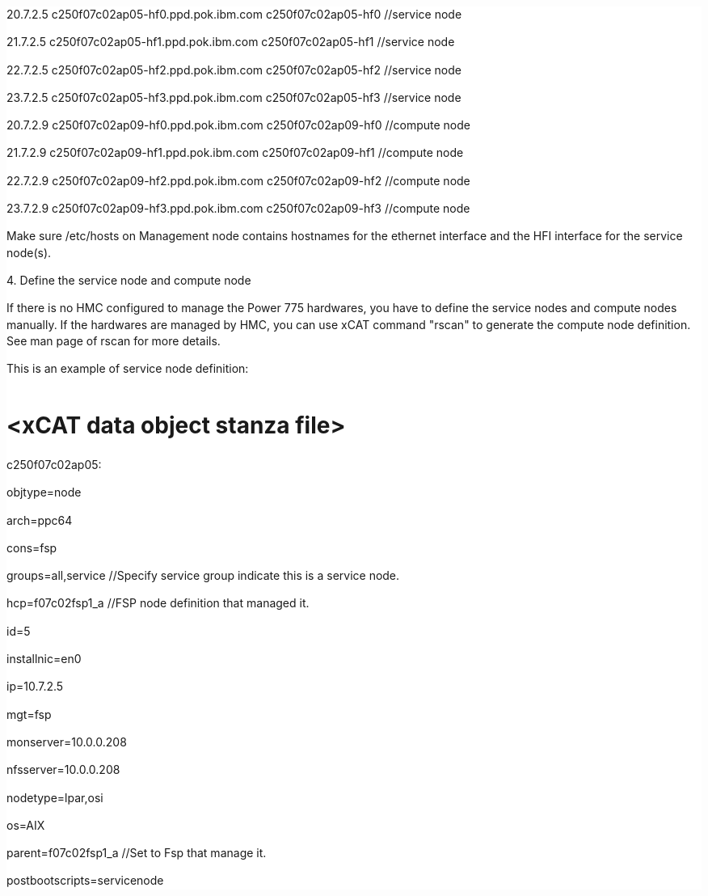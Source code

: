 20.7.2.5 c250f07c02ap05-hf0.ppd.pok.ibm.com c250f07c02ap05-hf0 //service node 

21.7.2.5 c250f07c02ap05-hf1.ppd.pok.ibm.com c250f07c02ap05-hf1 //service node 

22.7.2.5 c250f07c02ap05-hf2.ppd.pok.ibm.com c250f07c02ap05-hf2 //service node 

23.7.2.5 c250f07c02ap05-hf3.ppd.pok.ibm.com c250f07c02ap05-hf3 //service node 

20.7.2.9 c250f07c02ap09-hf0.ppd.pok.ibm.com c250f07c02ap09-hf0 //compute node 

21.7.2.9 c250f07c02ap09-hf1.ppd.pok.ibm.com c250f07c02ap09-hf1 //compute node 

22.7.2.9 c250f07c02ap09-hf2.ppd.pok.ibm.com c250f07c02ap09-hf2 //compute node 

23.7.2.9 c250f07c02ap09-hf3.ppd.pok.ibm.com c250f07c02ap09-hf3 //compute node 

Make sure /etc/hosts on Management node contains hostnames for the ethernet interface and the HFI interface for the service node(s). 

  
4\. Define the service node and compute node 

If there is no HMC configured to manage the Power 775 hardwares, you have to define the service nodes and compute nodes manually. If the hardwares are managed by HMC, you can use xCAT command "rscan" to generate the compute node definition. See man page of rscan for more details. 

  
This is an example of service node definition: 

# &lt;xCAT data object stanza file&gt;

c250f07c02ap05: 

objtype=node 

arch=ppc64 

cons=fsp 

groups=all,service //Specify service group indicate this is a service node. 

hcp=f07c02fsp1_a //FSP node definition that managed it. 

id=5 

installnic=en0 

ip=10.7.2.5 

mgt=fsp 

monserver=10.0.0.208 

nfsserver=10.0.0.208 

nodetype=lpar,osi 

os=AIX 

parent=f07c02fsp1_a //Set to Fsp that manage it. 

postbootscripts=servicenode 
